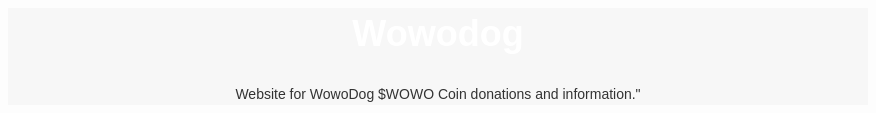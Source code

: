 # Wowodog
Website for WowoDog $WOWO Coin donations and information."
<!DOCTYPE html>
<html lang="en">
<head>
  <meta charset="UTF-8">
  <meta name="viewport" content="width=device-width, initial-scale=1.0">
  <title>WowoDog - $WOWO Coin</title>
  <style>
    body {
      font-family: 'Arial', sans-serif;
      background: #f7f7f7;
      color: #333;
      margin: 0;
      padding: 0;
      text-align: center;
    }
    header {
      background-color: #ff9800;
      padding: 20px;
    }
    header img {
      width: 120px;
      border-radius: 50%;
    }
    h1 {
      margin-top: 10px;
      font-size: 36px;
      color: #fff;
    }
    section {
      padding: 40px 20px;
      background-color: #fff;
      margin-bottom: 20px;
    }
    section h2 {
      color: #ff9800;
    }
    .button {
      background-color: #ff9800;
      color: white;
      padding: 15px 30px;
      margin-top: 20px;
      text-decoration: none;
      font-weight: bold;
      border-radius: 8px;
      display: inline-block;
      font-size: 18px;
    }
    footer {
      background-color: #ffe082;
      padding: 20px;
      margin-top: 30px;
    }
    .socials a {
      margin: 0 10px;
      color: #333;
      text-decoration: none;
      font-size: 20px;
    }
    .cta-section {
      background-color: #ffeb3b;